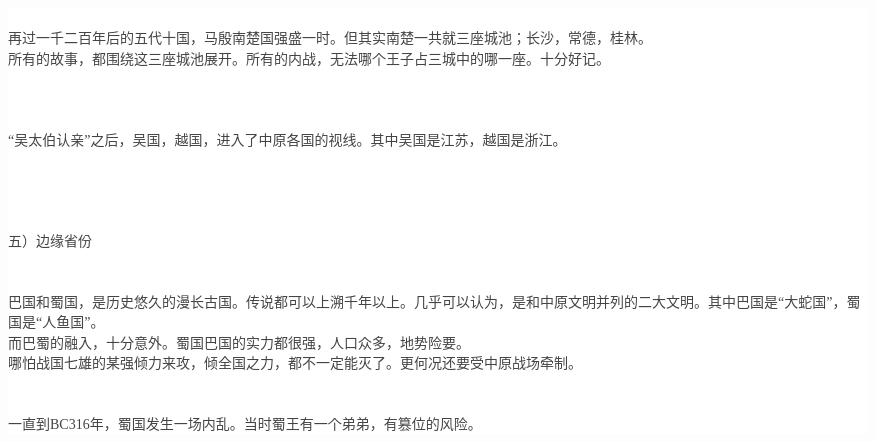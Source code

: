 <br/>
<span style="font-family: 楷体, 楷体_GB2312;word-wrap: break-word;color: rgb(68, 68, 68);line-height: 14px;background-color: rgb(255, 255, 255);">
           再过一千二百年后的五代十国，马殷南楚国强盛一时。但其实南楚一共就三座城池；长沙，常德，桂林。
          </span>
<br/>
<span style="font-family: 楷体, 楷体_GB2312;word-wrap: break-word;color: rgb(68, 68, 68);line-height: 14px;background-color: rgb(255, 255, 255);">
           所有的故事，都围绕这三座城池展开。所有的内战，无法哪个王子占三城中的哪一座。十分好记。
          </span>
<br/>
<span style="font-family: 楷体, 楷体_GB2312;word-wrap: break-word;color: rgb(68, 68, 68);line-height: 14px;background-color: rgb(255, 255, 255);">
<br style="word-wrap: break-word;"/>
</span>
<br/>
<br/>
<span style="font-family: 楷体, 楷体_GB2312;word-wrap: break-word;color: rgb(68, 68, 68);line-height: 14px;background-color: rgb(255, 255, 255);">
           “吴太伯认亲”之后，吴国，越国，进入了中原各国的视线。其中吴国是江苏，越国是浙江。
          </span>
<br/>
<span style="font-family: 楷体, 楷体_GB2312;word-wrap: break-word;color: rgb(68, 68, 68);line-height: 14px;background-color: rgb(255, 255, 255);">
<br style="word-wrap: break-word;"/>
</span>
<br/>
<br/>
<br/>
<span style="font-family: 楷体, 楷体_GB2312;word-wrap: break-word;color: rgb(68, 68, 68);line-height: 14px;background-color: rgb(255, 255, 255);">
           五）边缘省份
          </span>
<br/>
<span style="font-family: 楷体, 楷体_GB2312;word-wrap: break-word;color: rgb(68, 68, 68);line-height: 14px;background-color: rgb(255, 255, 255);">
<br style="word-wrap: break-word;"/>
</span>
<br/>
<span style="font-family: 楷体, 楷体_GB2312;word-wrap: break-word;color: rgb(68, 68, 68);line-height: 14px;background-color: rgb(255, 255, 255);">
           巴国和蜀国，是历史悠久的漫长古国。传说都可以上溯千年以上。几乎可以认为，是和中原文明并列的二大文明。其中巴国是“大蛇国”，蜀国是“人鱼国”。
          </span>
<br/>
<span style="font-family: 楷体, 楷体_GB2312;word-wrap: break-word;color: rgb(68, 68, 68);line-height: 14px;background-color: rgb(255, 255, 255);">
           而巴蜀的融入，十分意外。蜀国巴国的实力都很强，人口众多，地势险要。
          </span>
<br/>
<span style="font-family: 楷体, 楷体_GB2312;word-wrap: break-word;color: rgb(68, 68, 68);line-height: 14px;background-color: rgb(255, 255, 255);">
           哪怕战国七雄的某强倾力来攻，倾全国之力，都不一定能灭了。更何况还要受中原战场牵制。
          </span>
<br/>
<span style="font-family: 楷体, 楷体_GB2312;word-wrap: break-word;color: rgb(68, 68, 68);line-height: 14px;background-color: rgb(255, 255, 255);">
<br style="word-wrap: break-word;"/>
</span>
<br/>
<span style="font-family: 楷体, 楷体_GB2312;word-wrap: break-word;color: rgb(68, 68, 68);line-height: 14px;background-color: rgb(255, 255, 255);">
           一直到BC316年，蜀国发生一场内乱。当时蜀王有一个弟弟，有篡位的风险。
          </span>
<br/>